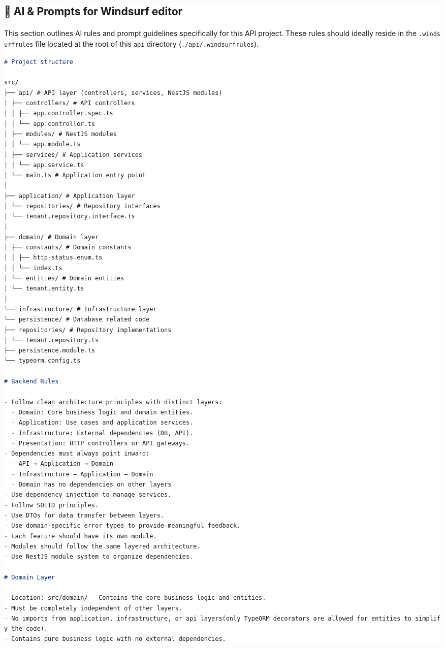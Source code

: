 ## 🤖 AI & Prompts for Windsurf editor

This section outlines AI rules and prompt guidelines specifically for this API project. These rules should ideally reside in the `.windsurfrules` file located at the root of this `api` directory (`./api/.windsurfrules`).

```markdown
# Project structure

src/
├── api/ # API layer (controllers, services, NestJS modules)
│ ├── controllers/ # API controllers
│ │ ├── app.controller.spec.ts
│ │ └── app.controller.ts
│ ├── modules/ # NestJS modules
│ │ └── app.module.ts
│ ├── services/ # Application services
│ │ └── app.service.ts
│ └── main.ts # Application entry point
│
├── application/ # Application layer
│ └── repositories/ # Repository interfaces
│ └── tenant.repository.interface.ts
│
├── domain/ # Domain layer
│ ├── constants/ # Domain constants
│ │ ├── http-status.enum.ts
│ │ └── index.ts
│ └── entities/ # Domain entities
│ └── tenant.entity.ts
│
└── infrastructure/ # Infrastructure layer
└── persistence/ # Database related code
├── repositories/ # Repository implementations
│ └── tenant.repository.ts
├── persistence.module.ts
└── typeorm.config.ts

# Backend Rules

- Follow clean architecture principles with distinct layers:
  - Domain: Core business logic and domain entities.
  - Application: Use cases and application services.
  - Infrastructure: External dependencies (DB, API).
  - Presentation: HTTP controllers or API gateways.
- Dependencies must always point inward:
  - API → Application → Domain
  - Infrastructure → Application → Domain
  - Domain has no dependencies on other layers
- Use dependency injection to manage services.
- Follow SOLID principles.
- Use DTOs for data transfer between layers.
- Use domain-specific error types to provide meaningful feedback.
- Each feature should have its own module.
- Modules should follow the same layered architecture.
- Use NestJS module system to organize dependencies.

# Domain Layer

- Location: src/domain/ - Contains the core business logic and entities.
- Must be completely independent of other layers.
- No imports from application, infrastructure, or api layers(only TypeORM decorators are allowed for entities to simplify the code).
- Contains pure business logic with no external dependencies.
```